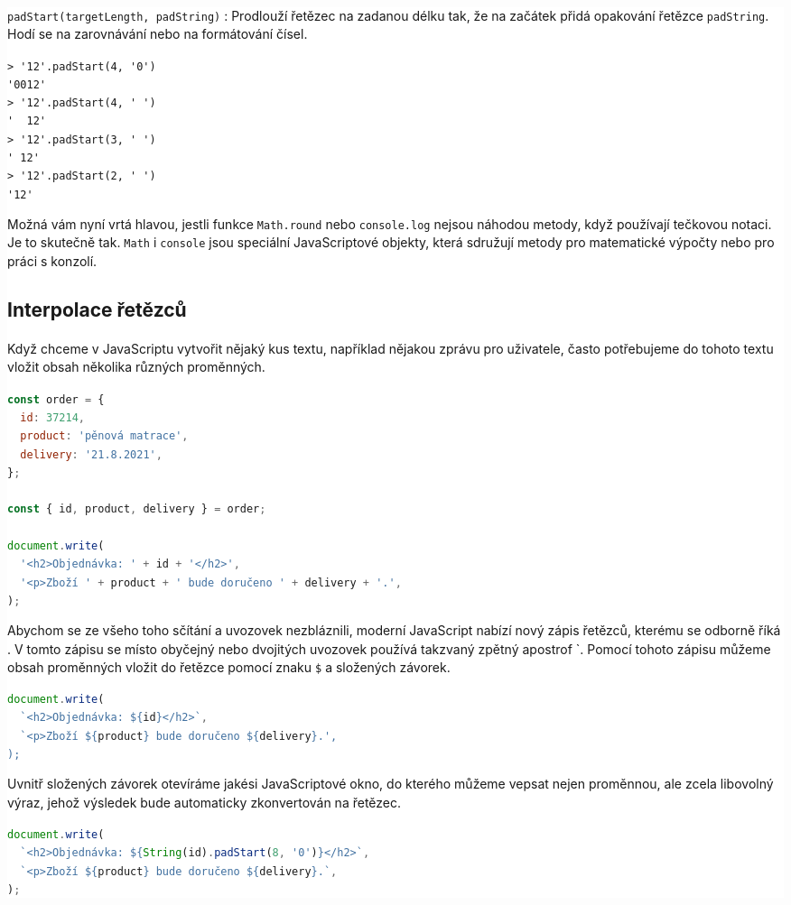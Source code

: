 `padStart(targetLength, padString)`
: Prodlouží řetězec na zadanou délku tak, že na začátek přidá opakování řetězce `padString`. Hodí se na zarovnávání nebo na formátování čísel.

```jscon
> '12'.padStart(4, '0')
'0012'
> '12'.padStart(4, ' ')
'  12'
> '12'.padStart(3, ' ')
' 12'
> '12'.padStart(2, ' ')
'12'
```

Možná vám nyní vrtá hlavou, jestli funkce `Math.round` nebo `console.log` nejsou náhodou metody, když používají tečkovou notaci. Je to skutečně tak. `Math` i `console` jsou speciální JavaScriptové objekty, která sdružují metody pro matematické výpočty nebo pro práci s konzolí. 

## Interpolace řetězců

Když chceme v JavaScriptu vytvořit nějaký kus textu, například nějakou zprávu pro uživatele, často potřebujeme do tohoto textu vložit obsah několika různých proměnných.

```js
const order = {
  id: 37214,
  product: 'pěnová matrace',
  delivery: '21.8.2021',
};

const { id, product, delivery } = order;

document.write(
  '<h2>Objednávka: ' + id + '</h2>',
  '<p>Zboží ' + product + ' bude doručeno ' + delivery + '.',
);
```

Abychom se ze všeho toho sčítání a uvozovek nezbláznili, moderní JavaScript nabízí nový zápis řetězců, kterému se odborně říká <term cs="interpolace řetězců" em="string interpolation">. V tomto zápisu se místo obyčejný nebo dvojitých uvozovek používá takzvaný zpětný apostrof &#96;. Pomocí tohoto zápisu můžeme obsah proměnných vložit do řetězce pomocí znaku `$` a složených závorek.

```js
document.write(
  `<h2>Objednávka: ${id}</h2>`,
  `<p>Zboží ${product} bude doručeno ${delivery}.',
);
```

Uvnitř složených závorek otevíráme jakési JavaScriptové okno, do kterého můžeme vepsat nejen proměnnou, ale zcela libovolný výraz, jehož výsledek bude automaticky zkonvertován na řetězec.

```js
document.write(
  `<h2>Objednávka: ${String(id).padStart(8, '0')}</h2>`,
  `<p>Zboží ${product} bude doručeno ${delivery}.`,
);
```
